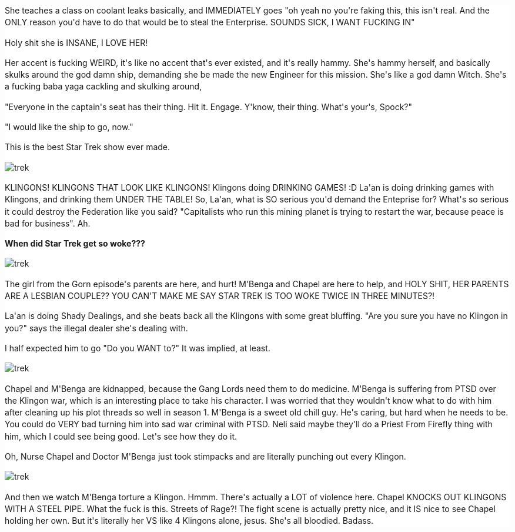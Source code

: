 She teaches a class on coolant leaks basically, and IMMEDIATELY goes "oh yeah no you're faking this, this isn't real. And the ONLY reason you'd have to do that would be to steal the Enterprise. SOUNDS SICK, I WANT FUCKING IN"

Holy shit she is INSANE, I LOVE HER!

Her accent is fucking WEIRD, it's like no accent that's ever existed, and it's really hammy. She's hammy herself, and basically skulks around the god damn ship, demanding she be made the new Engineer for this mission. She's like a god damn Witch. She's a fucking baba yaga cackling and skulking around,

"Everyone in the captain's seat has their thing. Hit it. Engage. Y'know, their thing. What's your's, Spock?"

"I would like the ship to go, now."

This is the best Star Trek show ever made.

<img src="https://imgur.com/hXESwRZ.png" alt="trek">

KLINGONS! KLINGONS THAT LOOK LIKE KLINGONS! Klingons doing DRINKING GAMES! :D La'an is doing drinking games with Klingons, and drinking them UNDER THE TABLE! So, La'an, what is SO serious you'd demand the Enteprise for? What's so serious it could destroy the Federation like you said? "Capitalists who run this mining planet is trying to restart the war, because peace is bad for business". Ah.

**When did Star Trek get so woke???**

<img src="https://imgur.com/D9Z9nAl.png" alt="trek">

The girl from the Gorn episode's parents are here, and hurt! M'Benga and Chapel are here to help, and HOLY SHIT, HER PARENTS ARE A LESBIAN COUPLE?? YOU CAN'T MAKE ME SAY STAR TREK IS TOO WOKE TWICE IN THREE MINUTES?!

La'an is doing Shady Dealings, and she beats back all the Klingons with some great bluffing. "Are you sure you have no Klingon in you?" says the illegal dealer she's dealing with.

I half expected him to go "Do you WANT to?" It was implied, at least.

<img src="https://imgur.com/rfhbi9Q.png" alt="trek">

Chapel and M'Benga are kidnapped, because the Gang Lords need them to do medicine. M'Benga is suffering from PTSD over the Klingon war, which is an interesting place to take his character. I was worried that they wouldn't know what to do with him after cleaning up his plot threads so well in season 1. M'Benga is a sweet old chill guy. He's caring, but hard when he needs to be. You could do VERY bad turning him into sad war criminal with PTSD. Neli said maybe they'll do a Priest From Firefly thing with him, which I could see being good. Let's see how they do it.

Oh, Nurse Chapel and Doctor M'Benga just took stimpacks and are literally punching out every Klingon. 

<img src="https://imgur.com/3jqFSux.png" alt="trek">

And then we watch M'Benga torture a Klingon. Hmmm. There's actually a LOT of violence here. Chapel KNOCKS OUT KLINGONS WITH A STEEL PIPE. What the fuck is this. Streets of Rage?! The fight scene is actually pretty nice, and it IS nice to see Chapel holding her own. But it's literally her VS like 4 Klingons alone, jesus. She's all bloodied. Badass.
